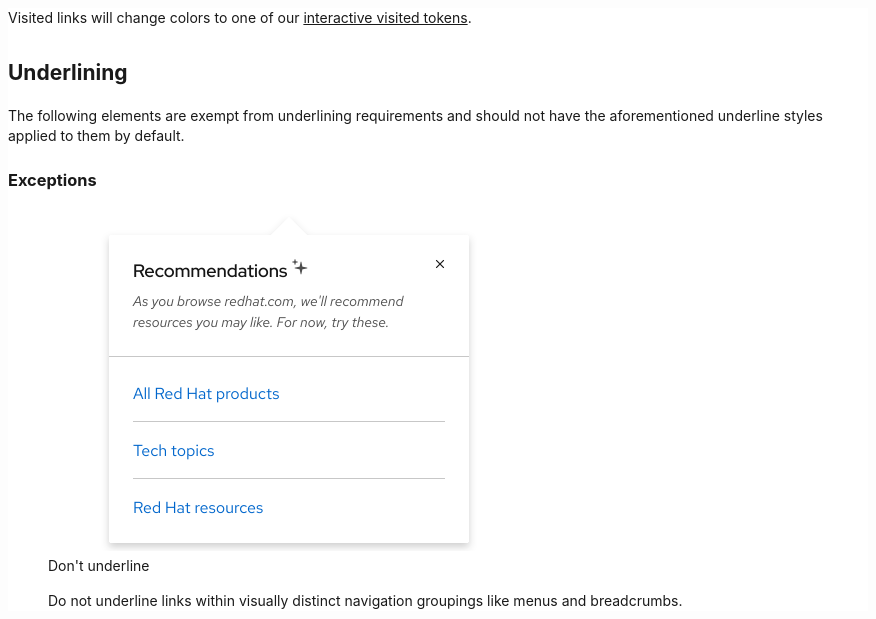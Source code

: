Visited links will change colors to one of our [interactive visited tokens][interactivevisitedtokens].

## Underlining

The following elements are exempt from underlining requirements and should not have the aforementioned underline styles applied to them by default.

### Exceptions

<div class="grid sm-two-columns">

  <figure class="underline-exception">
    <uxdot-example color-palette="lighter" width-adjustment="482px" slot="image">
      <img src="./underlining-exceptions-1.svg"
            alt="Recommendations menu with list of links that aren't underlined"
            width="482"
            height="342"
            loading="lazy">
    </uxdot-example>
    <figcaption>
        <span><rh-icon set="ui" size="md" icon="close-circle-fill" defer-hydration=""></rh-icon>Don't underline</span>
        <p>Do not underline links within visually distinct navigation groupings like menus and breadcrumbs.</p>
    </figcaption>
  </figure>


[linkwithicon]: /patterns/link-with-icon/
[ctas]: /elements/call-to-action/
[interactivevisitedtokens]: /tokens/color/#color-interactive-primary-visited
[redhat]: https://www.redhat.com